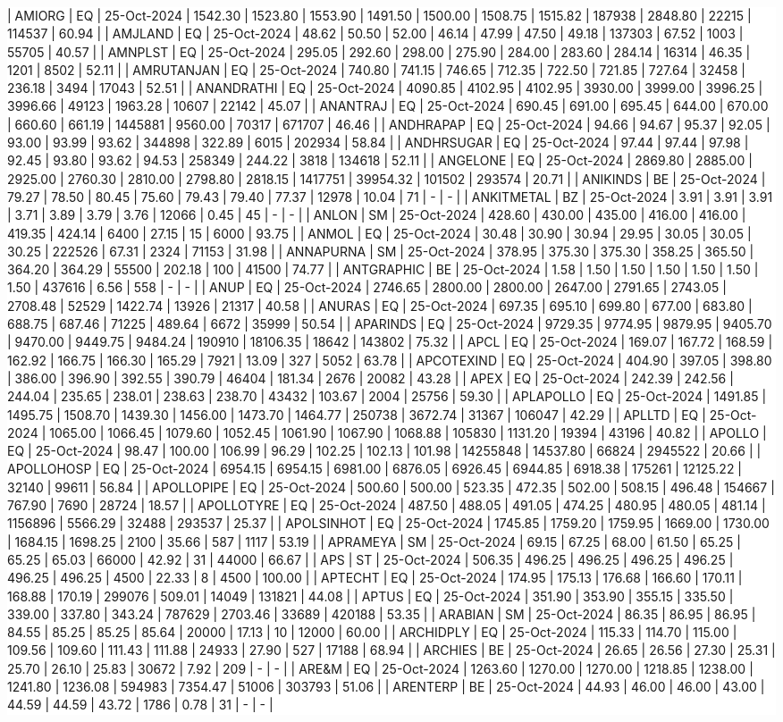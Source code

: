 | AMIORG | EQ | 25-Oct-2024 | 1542.30 | 1523.80 | 1553.90 | 1491.50 | 1500.00 | 1508.75 | 1515.82 | 187938 | 2848.80 | 22215 | 114537 | 60.94 |
| AMJLAND | EQ | 25-Oct-2024 | 48.62 | 50.50 | 52.00 | 46.14 | 47.99 | 47.50 | 49.18 | 137303 | 67.52 | 1003 | 55705 | 40.57 |
| AMNPLST | EQ | 25-Oct-2024 | 295.05 | 292.60 | 298.00 | 275.90 | 284.00 | 283.60 | 284.14 | 16314 | 46.35 | 1201 | 8502 | 52.11 |
| AMRUTANJAN | EQ | 25-Oct-2024 | 740.80 | 741.15 | 746.65 | 712.35 | 722.50 | 721.85 | 727.64 | 32458 | 236.18 | 3494 | 17043 | 52.51 |
| ANANDRATHI | EQ | 25-Oct-2024 | 4090.85 | 4102.95 | 4102.95 | 3930.00 | 3999.00 | 3996.25 | 3996.66 | 49123 | 1963.28 | 10607 | 22142 | 45.07 |
| ANANTRAJ | EQ | 25-Oct-2024 | 690.45 | 691.00 | 695.45 | 644.00 | 670.00 | 660.60 | 661.19 | 1445881 | 9560.00 | 70317 | 671707 | 46.46 |
| ANDHRAPAP | EQ | 25-Oct-2024 | 94.66 | 94.67 | 95.37 | 92.05 | 93.00 | 93.99 | 93.62 | 344898 | 322.89 | 6015 | 202934 | 58.84 |
| ANDHRSUGAR | EQ | 25-Oct-2024 | 97.44 | 97.44 | 97.98 | 92.45 | 93.80 | 93.62 | 94.53 | 258349 | 244.22 | 3818 | 134618 | 52.11 |
| ANGELONE | EQ | 25-Oct-2024 | 2869.80 | 2885.00 | 2925.00 | 2760.30 | 2810.00 | 2798.80 | 2818.15 | 1417751 | 39954.32 | 101502 | 293574 | 20.71 |
| ANIKINDS | BE | 25-Oct-2024 | 79.27 | 78.50 | 80.45 | 75.60 | 79.43 | 79.40 | 77.37 | 12978 | 10.04 | 71 | - | - |
| ANKITMETAL | BZ | 25-Oct-2024 | 3.91 | 3.91 | 3.91 | 3.71 | 3.89 | 3.79 | 3.76 | 12066 | 0.45 | 45 | - | - |
| ANLON | SM | 25-Oct-2024 | 428.60 | 430.00 | 435.00 | 416.00 | 416.00 | 419.35 | 424.14 | 6400 | 27.15 | 15 | 6000 | 93.75 |
| ANMOL | EQ | 25-Oct-2024 | 30.48 | 30.90 | 30.94 | 29.95 | 30.05 | 30.05 | 30.25 | 222526 | 67.31 | 2324 | 71153 | 31.98 |
| ANNAPURNA | SM | 25-Oct-2024 | 378.95 | 375.30 | 375.30 | 358.25 | 365.50 | 364.20 | 364.29 | 55500 | 202.18 | 100 | 41500 | 74.77 |
| ANTGRAPHIC | BE | 25-Oct-2024 | 1.58 | 1.50 | 1.50 | 1.50 | 1.50 | 1.50 | 1.50 | 437616 | 6.56 | 558 | - | - |
| ANUP | EQ | 25-Oct-2024 | 2746.65 | 2800.00 | 2800.00 | 2647.00 | 2791.65 | 2743.05 | 2708.48 | 52529 | 1422.74 | 13926 | 21317 | 40.58 |
| ANURAS | EQ | 25-Oct-2024 | 697.35 | 695.10 | 699.80 | 677.00 | 683.80 | 688.75 | 687.46 | 71225 | 489.64 | 6672 | 35999 | 50.54 |
| APARINDS | EQ | 25-Oct-2024 | 9729.35 | 9774.95 | 9879.95 | 9405.70 | 9470.00 | 9449.75 | 9484.24 | 190910 | 18106.35 | 18642 | 143802 | 75.32 |
| APCL | EQ | 25-Oct-2024 | 169.07 | 167.72 | 168.59 | 162.92 | 166.75 | 166.30 | 165.29 | 7921 | 13.09 | 327 | 5052 | 63.78 |
| APCOTEXIND | EQ | 25-Oct-2024 | 404.90 | 397.05 | 398.80 | 386.00 | 396.90 | 392.55 | 390.79 | 46404 | 181.34 | 2676 | 20082 | 43.28 |
| APEX | EQ | 25-Oct-2024 | 242.39 | 242.56 | 244.04 | 235.65 | 238.01 | 238.63 | 238.70 | 43432 | 103.67 | 2004 | 25756 | 59.30 |
| APLAPOLLO | EQ | 25-Oct-2024 | 1491.85 | 1495.75 | 1508.70 | 1439.30 | 1456.00 | 1473.70 | 1464.77 | 250738 | 3672.74 | 31367 | 106047 | 42.29 |
| APLLTD | EQ | 25-Oct-2024 | 1065.00 | 1066.45 | 1079.60 | 1052.45 | 1061.90 | 1067.90 | 1068.88 | 105830 | 1131.20 | 19394 | 43196 | 40.82 |
| APOLLO | EQ | 25-Oct-2024 | 98.47 | 100.00 | 106.99 | 96.29 | 102.25 | 102.13 | 101.98 | 14255848 | 14537.80 | 66824 | 2945522 | 20.66 |
| APOLLOHOSP | EQ | 25-Oct-2024 | 6954.15 | 6954.15 | 6981.00 | 6876.05 | 6926.45 | 6944.85 | 6918.38 | 175261 | 12125.22 | 32140 | 99611 | 56.84 |
| APOLLOPIPE | EQ | 25-Oct-2024 | 500.60 | 500.00 | 523.35 | 472.35 | 502.00 | 508.15 | 496.48 | 154667 | 767.90 | 7690 | 28724 | 18.57 |
| APOLLOTYRE | EQ | 25-Oct-2024 | 487.50 | 488.05 | 491.05 | 474.25 | 480.95 | 480.05 | 481.14 | 1156896 | 5566.29 | 32488 | 293537 | 25.37 |
| APOLSINHOT | EQ | 25-Oct-2024 | 1745.85 | 1759.20 | 1759.95 | 1669.00 | 1730.00 | 1684.15 | 1698.25 | 2100 | 35.66 | 587 | 1117 | 53.19 |
| APRAMEYA | SM | 25-Oct-2024 | 69.15 | 67.25 | 68.00 | 61.50 | 65.25 | 65.25 | 65.03 | 66000 | 42.92 | 31 | 44000 | 66.67 |
| APS | ST | 25-Oct-2024 | 506.35 | 496.25 | 496.25 | 496.25 | 496.25 | 496.25 | 496.25 | 4500 | 22.33 | 8 | 4500 | 100.00 |
| APTECHT | EQ | 25-Oct-2024 | 174.95 | 175.13 | 176.68 | 166.60 | 170.11 | 168.88 | 170.19 | 299076 | 509.01 | 14049 | 131821 | 44.08 |
| APTUS | EQ | 25-Oct-2024 | 351.90 | 353.90 | 355.15 | 335.50 | 339.00 | 337.80 | 343.24 | 787629 | 2703.46 | 33689 | 420188 | 53.35 |
| ARABIAN | SM | 25-Oct-2024 | 86.35 | 86.95 | 86.95 | 84.55 | 85.25 | 85.25 | 85.64 | 20000 | 17.13 | 10 | 12000 | 60.00 |
| ARCHIDPLY | EQ | 25-Oct-2024 | 115.33 | 114.70 | 115.00 | 109.56 | 109.60 | 111.43 | 111.88 | 24933 | 27.90 | 527 | 17188 | 68.94 |
| ARCHIES | BE | 25-Oct-2024 | 26.65 | 26.56 | 27.30 | 25.31 | 25.70 | 26.10 | 25.83 | 30672 | 7.92 | 209 | - | - |
| ARE&M | EQ | 25-Oct-2024 | 1263.60 | 1270.00 | 1270.00 | 1218.85 | 1238.00 | 1241.80 | 1236.08 | 594983 | 7354.47 | 51006 | 303793 | 51.06 |
| ARENTERP | BE | 25-Oct-2024 | 44.93 | 46.00 | 46.00 | 43.00 | 44.59 | 44.59 | 43.72 | 1786 | 0.78 | 31 | - | - |